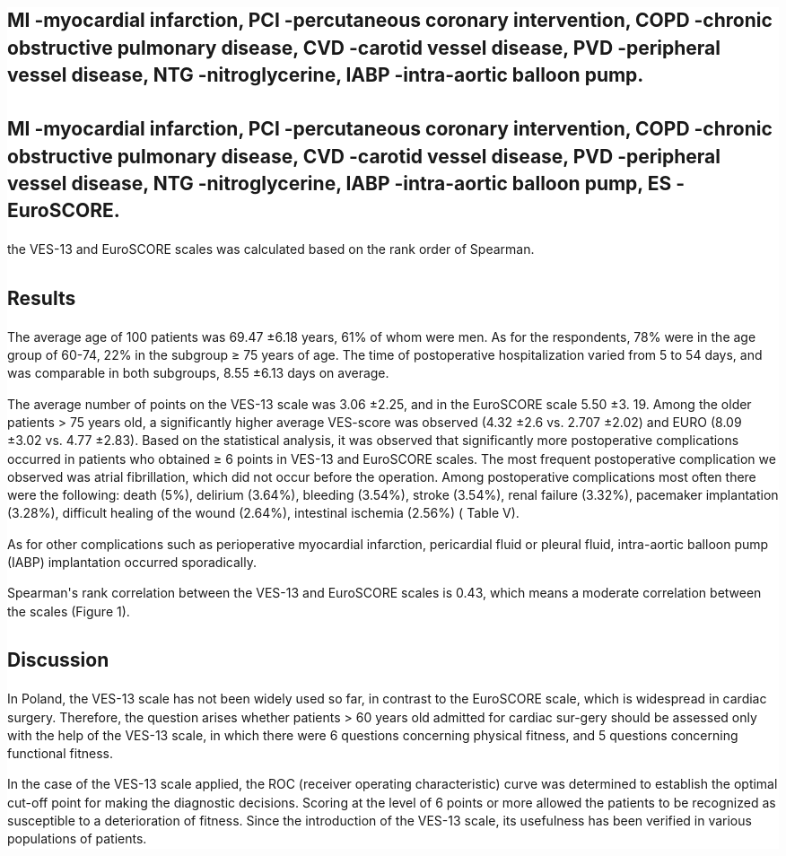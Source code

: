 
## MI -myocardial infarction, PCI -percutaneous coronary intervention, COPD -chronic obstructive pulmonary disease, CVD -carotid vessel disease, PVD -peripheral vessel disease, NTG -nitroglycerine, IABP -intra-aortic balloon pump.


## MI -myocardial infarction, PCI -percutaneous coronary intervention, COPD -chronic obstructive pulmonary disease, CVD -carotid vessel disease, PVD -peripheral vessel disease, NTG -nitroglycerine, IABP -intra-aortic balloon pump, ES -EuroSCORE.

the VES-13 and EuroSCORE scales was calculated based on the rank order of Spearman.


## Results

The average age of 100 patients was 69.47 ±6.18 years, 61% of whom were men. As for the respondents, 78% were in the age group of 60-74, 22% in the subgroup ≥ 75 years of age. The time of postoperative hospitalization varied from 5 to 54 days, and was comparable in both subgroups, 8.55 ±6.13 days on average.

The average number of points on the VES-13 scale was 3.06 ±2.25, and in the EuroSCORE scale 5.50 ±3. 19. Among the older patients > 75 years old, a significantly higher average VES-score was observed (4.32 ±2.6 vs. 2.707 ±2.02) and EURO (8.09 ±3.02 vs. 4.77 ±2.83). Based on the statistical analysis, it was observed that significantly more postoperative complications occurred in patients who obtained ≥ 6 points in VES-13 and EuroSCORE scales. The most frequent postoperative complication we observed was atrial fibrillation, which did not occur before the operation. Among postoperative complications most often there were the following: death (5%), delirium (3.64%), bleeding (3.54%), stroke (3.54%), renal failure (3.32%), pacemaker implantation (3.28%), difficult healing of the wound (2.64%), intestinal ischemia (2.56%) ( Table V).

As for other complications such as perioperative myocardial infarction, pericardial fluid or pleural fluid, intra-aortic balloon pump (IABP) implantation occurred sporadically.

Spearman's rank correlation between the VES-13 and EuroSCORE scales is 0.43, which means a moderate correlation between the scales (Figure 1).


## Discussion

In Poland, the VES-13 scale has not been widely used so far, in contrast to the EuroSCORE scale, which is widespread in cardiac surgery. Therefore, the question arises whether patients > 60 years old admitted for cardiac sur-gery should be assessed only with the help of the VES-13 scale, in which there were 6 questions concerning physical fitness, and 5 questions concerning functional fitness.

In the case of the VES-13 scale applied, the ROC (receiver operating characteristic) curve was determined to establish the optimal cut-off point for making the diagnostic decisions. Scoring at the level of 6 points or more allowed the patients to be recognized as susceptible to a deterioration of fitness. Since the introduction of the VES-13 scale, its usefulness has been verified in various populations of patients.
